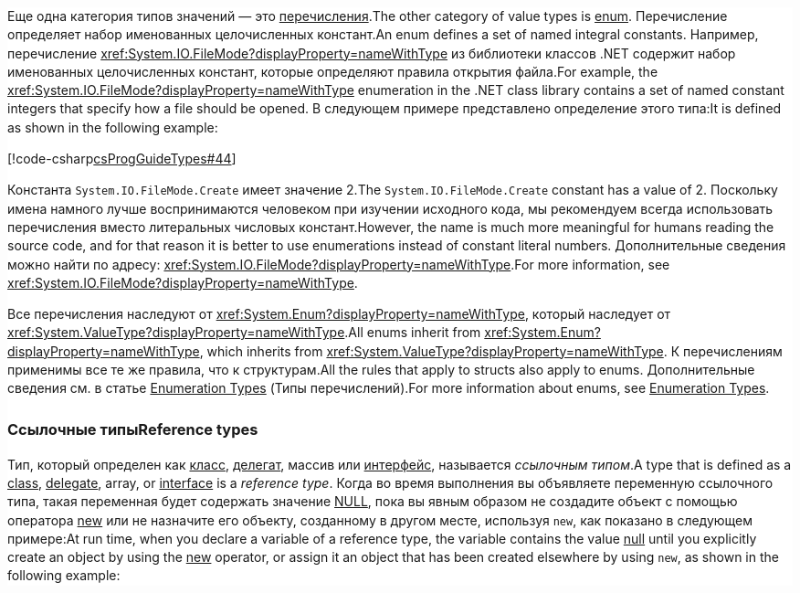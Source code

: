 <span data-ttu-id="889ee-181">Еще одна категория типов значений — это [перечисления](../../language-reference/keywords/enum.md).</span><span class="sxs-lookup"><span data-stu-id="889ee-181">The other category of value types is [enum](../../language-reference/keywords/enum.md).</span></span> <span data-ttu-id="889ee-182">Перечисление определяет набор именованных целочисленных констант.</span><span class="sxs-lookup"><span data-stu-id="889ee-182">An enum defines a set of named integral constants.</span></span> <span data-ttu-id="889ee-183">Например, перечисление <xref:System.IO.FileMode?displayProperty=nameWithType> из библиотеки классов .NET содержит набор именованных целочисленных констант, которые определяют правила открытия файла.</span><span class="sxs-lookup"><span data-stu-id="889ee-183">For example, the <xref:System.IO.FileMode?displayProperty=nameWithType> enumeration in the .NET class library contains a set of named constant integers that specify how a file should be opened.</span></span> <span data-ttu-id="889ee-184">В следующем примере представлено определение этого типа:</span><span class="sxs-lookup"><span data-stu-id="889ee-184">It is defined as shown in the following example:</span></span>

[!code-csharp[csProgGuideTypes#44](~/samples/snippets/csharp/VS_Snippets_VBCSharp/CsProgGuideTypes/CS/Class1.cs#44)]

<span data-ttu-id="889ee-185">Константа `System.IO.FileMode.Create` имеет значение 2.</span><span class="sxs-lookup"><span data-stu-id="889ee-185">The `System.IO.FileMode.Create` constant has a value of 2.</span></span> <span data-ttu-id="889ee-186">Поскольку имена намного лучше воспринимаются человеком при изучении исходного кода, мы рекомендуем всегда использовать перечисления вместо литеральных числовых констант.</span><span class="sxs-lookup"><span data-stu-id="889ee-186">However, the name is much more meaningful for humans reading the source code, and for that reason it is better to use enumerations instead of constant literal numbers.</span></span> <span data-ttu-id="889ee-187">Дополнительные сведения можно найти по адресу: <xref:System.IO.FileMode?displayProperty=nameWithType>.</span><span class="sxs-lookup"><span data-stu-id="889ee-187">For more information, see <xref:System.IO.FileMode?displayProperty=nameWithType>.</span></span>

<span data-ttu-id="889ee-188">Все перечисления наследуют от <xref:System.Enum?displayProperty=nameWithType>, который наследует от <xref:System.ValueType?displayProperty=nameWithType>.</span><span class="sxs-lookup"><span data-stu-id="889ee-188">All enums inherit from <xref:System.Enum?displayProperty=nameWithType>, which inherits from <xref:System.ValueType?displayProperty=nameWithType>.</span></span> <span data-ttu-id="889ee-189">К перечислениям применимы все те же правила, что к структурам.</span><span class="sxs-lookup"><span data-stu-id="889ee-189">All the rules that apply to structs also apply to enums.</span></span> <span data-ttu-id="889ee-190">Дополнительные сведения см. в статье [Enumeration Types](../enumeration-types.md) (Типы перечислений).</span><span class="sxs-lookup"><span data-stu-id="889ee-190">For more information about enums, see [Enumeration Types](../enumeration-types.md).</span></span>

### <a name="reference-types"></a><span data-ttu-id="889ee-191">Ссылочные типы</span><span class="sxs-lookup"><span data-stu-id="889ee-191">Reference types</span></span>

<span data-ttu-id="889ee-192">Тип, который определен как [класс](../../language-reference/keywords/class.md), [делегат](../../language-reference/keywords/delegate.md), массив или [интерфейс](../../language-reference/keywords/interface.md), называется *ссылочным типом*.</span><span class="sxs-lookup"><span data-stu-id="889ee-192">A type that is defined as a [class](../../language-reference/keywords/class.md), [delegate](../../language-reference/keywords/delegate.md), array, or [interface](../../language-reference/keywords/interface.md) is a *reference type*.</span></span> <span data-ttu-id="889ee-193">Когда во время выполнения вы объявляете переменную ссылочного типа, такая переменная будет содержать значение [NULL](../../language-reference/keywords/null.md), пока вы явным образом не создадите объект с помощью оператора [new](../../language-reference/operators/new-operator.md) или не назначите его объекту, созданному в другом месте, используя `new`, как показано в следующем примере:</span><span class="sxs-lookup"><span data-stu-id="889ee-193">At run time, when you declare a variable of a reference type, the variable contains the value [null](../../language-reference/keywords/null.md) until you explicitly create an object by using the [new](../../language-reference/operators/new-operator.md) operator, or assign it an object that has been created elsewhere by using `new`, as shown in the following example:</span></span>
